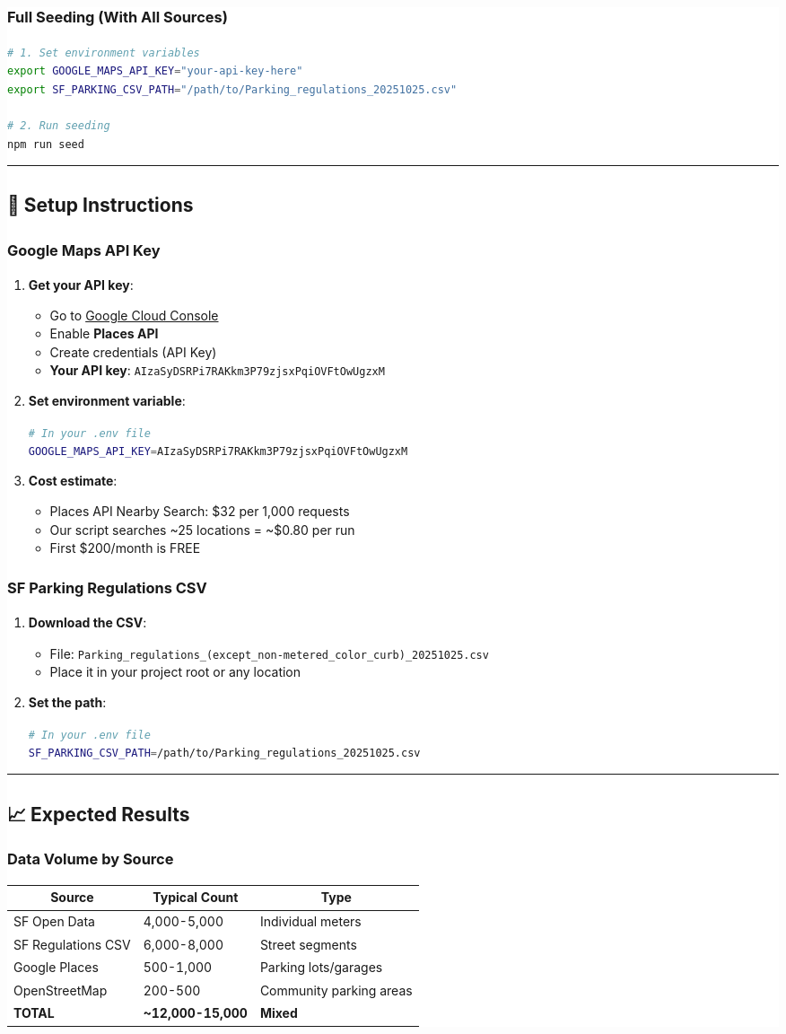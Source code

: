 ### Full Seeding (With All Sources)

```bash
# 1. Set environment variables
export GOOGLE_MAPS_API_KEY="your-api-key-here"
export SF_PARKING_CSV_PATH="/path/to/Parking_regulations_20251025.csv"

# 2. Run seeding
npm run seed
```

---

## 🔑 Setup Instructions

### Google Maps API Key

1. **Get your API key**:
   - Go to [Google Cloud Console](https://console.cloud.google.com/)
   - Enable **Places API**
   - Create credentials (API Key)
   - **Your API key**: `AIzaSyDSRPi7RAKkm3P79zjsxPqiOVFtOwUgzxM`

2. **Set environment variable**:
   ```bash
   # In your .env file
   GOOGLE_MAPS_API_KEY=AIzaSyDSRPi7RAKkm3P79zjsxPqiOVFtOwUgzxM
   ```

3. **Cost estimate**:
   - Places API Nearby Search: $32 per 1,000 requests
   - Our script searches ~25 locations = ~$0.80 per run
   - First $200/month is FREE

### SF Parking Regulations CSV

1. **Download the CSV**:
   - File: `Parking_regulations_(except_non-metered_color_curb)_20251025.csv`
   - Place it in your project root or any location

2. **Set the path**:
   ```bash
   # In your .env file
   SF_PARKING_CSV_PATH=/path/to/Parking_regulations_20251025.csv
   ```

---

## 📈 Expected Results

### Data Volume by Source

| Source | Typical Count | Type |
|--------|---------------|------|
| SF Open Data | 4,000-5,000 | Individual meters |
| SF Regulations CSV | 6,000-8,000 | Street segments |
| Google Places | 500-1,000 | Parking lots/garages |
| OpenStreetMap | 200-500 | Community parking areas |
| **TOTAL** | **~12,000-15,000** | **Mixed** |
